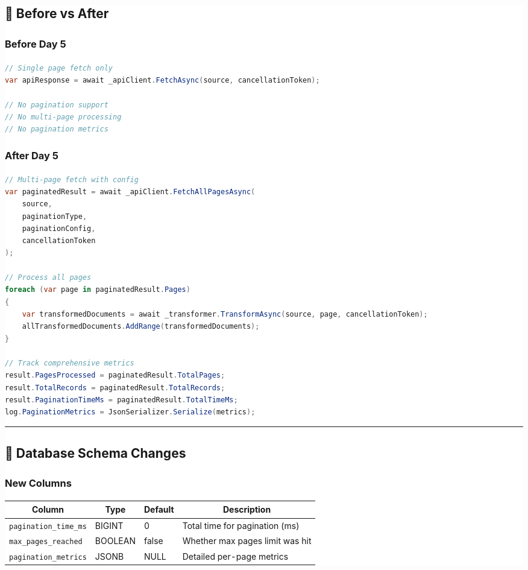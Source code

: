 
## 🔄 Before vs After

### Before Day 5
```csharp
// Single page fetch only
var apiResponse = await _apiClient.FetchAsync(source, cancellationToken);

// No pagination support
// No multi-page processing
// No pagination metrics
```

### After Day 5
```csharp
// Multi-page fetch with config
var paginatedResult = await _apiClient.FetchAllPagesAsync(
    source, 
    paginationType, 
    paginationConfig, 
    cancellationToken
);

// Process all pages
foreach (var page in paginatedResult.Pages)
{
    var transformedDocuments = await _transformer.TransformAsync(source, page, cancellationToken);
    allTransformedDocuments.AddRange(transformedDocuments);
}

// Track comprehensive metrics
result.PagesProcessed = paginatedResult.TotalPages;
result.TotalRecords = paginatedResult.TotalRecords;
result.PaginationTimeMs = paginatedResult.TotalTimeMs;
log.PaginationMetrics = JsonSerializer.Serialize(metrics);
```

---

## 📝 Database Schema Changes

### New Columns

| Column | Type | Default | Description |
|--------|------|---------|-------------|
| `pagination_time_ms` | BIGINT | 0 | Total time for pagination (ms) |
| `max_pages_reached` | BOOLEAN | false | Whether max pages limit was hit |
| `pagination_metrics` | JSONB | NULL | Detailed per-page metrics |
